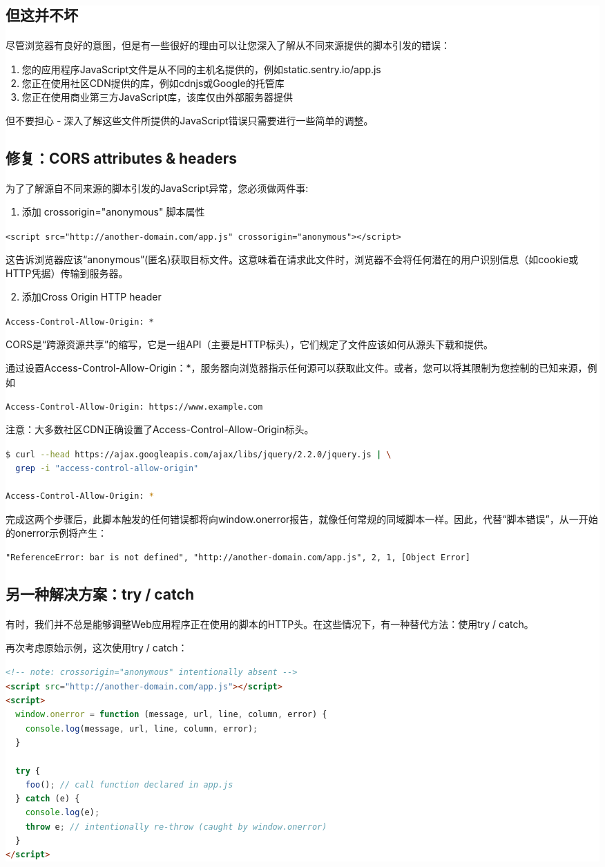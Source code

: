 ## 但这并不坏

尽管浏览器有良好的意图，但是有一些很好的理由可以让您深入了解从不同来源提供的脚本引发的错误：

1. 您的应用程序JavaScript文件是从不同的主机名提供的，例如static.sentry.io/app.js
2. 您正在使用社区CDN提供的库，例如cdnjs或Google的托管库
3. 您正在使用商业第三方JavaScript库，该库仅由外部服务器提供

但不要担心 - 深入了解这些文件所提供的JavaScript错误只需要进行一些简单的调整。

## 修复：CORS attributes & headers

为了了解源自不同来源的脚本引发的JavaScript异常，您必须做两件事:

1. 添加 crossorigin="anonymous" 脚本属性

`<script src="http://another-domain.com/app.js" crossorigin="anonymous"></script>`

这告诉浏览器应该“anonymous”(匿名)获取目标文件。这意味着在请求此文件时，浏览器不会将任何潜在的用户识别信息（如cookie或HTTP凭据）传输到服务器。

2. 添加Cross Origin HTTP header

`Access-Control-Allow-Origin: *`

CORS是“跨源资源共享”的缩写，它是一组API（主要是HTTP标头），它们规定了文件应该如何从源头下载和提供。

通过设置Access-Control-Allow-Origin：*，服务器向浏览器指示任何源可以获取此文件。或者，您可以将其限制为您控制的已知来源，例如

`Access-Control-Allow-Origin: https://www.example.com`

注意：大多数社区CDN正确设置了Access-Control-Allow-Origin标头。

```bash
$ curl --head https://ajax.googleapis.com/ajax/libs/jquery/2.2.0/jquery.js | \
  grep -i "access-control-allow-origin"

Access-Control-Allow-Origin: *
```

完成这两个步骤后，此脚本触发的任何错误都将向window.onerror报告，就像任何常规的同域脚本一样。因此，代替“脚本错误”，从一开始的onerror示例将产生：

`"ReferenceError: bar is not defined", "http://another-domain.com/app.js", 2, 1, [Object Error]`

## 另一种解决方案：try / catch

有时，我们并不总是能够调整Web应用程序正在使用的脚本的HTTP头。在这些情况下，有一种替代方法：使用try / catch。

再次考虑原始示例，这次使用try / catch：

```html
<!-- note: crossorigin="anonymous" intentionally absent -->
<script src="http://another-domain.com/app.js"></script>
<script>
  window.onerror = function (message, url, line, column, error) {
    console.log(message, url, line, column, error);
  }

  try {
    foo(); // call function declared in app.js
  } catch (e) {
    console.log(e);
    throw e; // intentionally re-throw (caught by window.onerror)
  }
</script>
```
